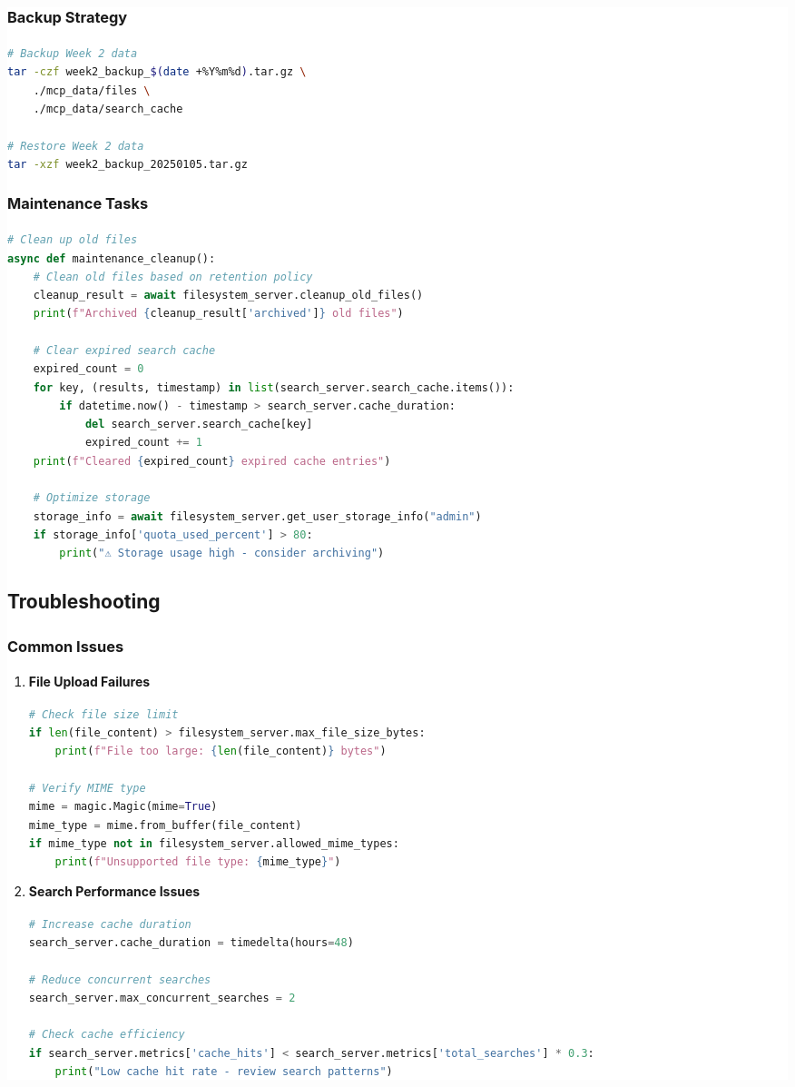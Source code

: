 ### Backup Strategy
```bash
# Backup Week 2 data
tar -czf week2_backup_$(date +%Y%m%d).tar.gz \
    ./mcp_data/files \
    ./mcp_data/search_cache

# Restore Week 2 data
tar -xzf week2_backup_20250105.tar.gz
```

### Maintenance Tasks
```python
# Clean up old files
async def maintenance_cleanup():
    # Clean old files based on retention policy
    cleanup_result = await filesystem_server.cleanup_old_files()
    print(f"Archived {cleanup_result['archived']} old files")
    
    # Clear expired search cache
    expired_count = 0
    for key, (results, timestamp) in list(search_server.search_cache.items()):
        if datetime.now() - timestamp > search_server.cache_duration:
            del search_server.search_cache[key]
            expired_count += 1
    print(f"Cleared {expired_count} expired cache entries")
    
    # Optimize storage
    storage_info = await filesystem_server.get_user_storage_info("admin")
    if storage_info['quota_used_percent'] > 80:
        print("⚠️ Storage usage high - consider archiving")
```

## Troubleshooting

### Common Issues

1. **File Upload Failures**
   ```python
   # Check file size limit
   if len(file_content) > filesystem_server.max_file_size_bytes:
       print(f"File too large: {len(file_content)} bytes")
   
   # Verify MIME type
   mime = magic.Magic(mime=True)
   mime_type = mime.from_buffer(file_content)
   if mime_type not in filesystem_server.allowed_mime_types:
       print(f"Unsupported file type: {mime_type}")
   ```

2. **Search Performance Issues**
   ```python
   # Increase cache duration
   search_server.cache_duration = timedelta(hours=48)
   
   # Reduce concurrent searches
   search_server.max_concurrent_searches = 2
   
   # Check cache efficiency
   if search_server.metrics['cache_hits'] < search_server.metrics['total_searches'] * 0.3:
       print("Low cache hit rate - review search patterns")
   ```
